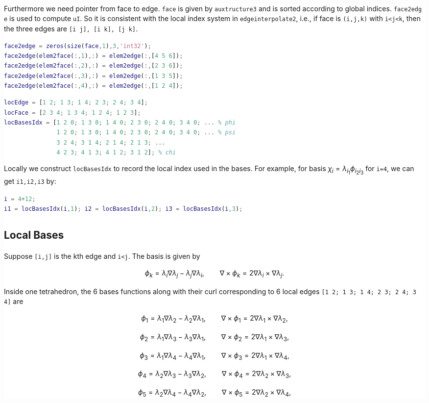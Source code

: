 Furthermore we need pointer from face to edge. `face` is given by `auxtructure3` and is sorted according to global indices.
`face2edge` is used to compute `uI`. So it is consistent with the local index system in `edgeinterpolate2`, i.e., if face is `(i,j,k)` with `i<j<k`, then the
three edges are `[i j], [i k], [j k]`. 


```matlab
face2edge = zeros(size(face,1),3,'int32');
face2edge(elem2face(:,1),:) = elem2edge(:,[4 5 6]);
face2edge(elem2face(:,2),:) = elem2edge(:,[2 3 6]);
face2edge(elem2face(:,3),:) = elem2edge(:,[1 3 5]);
face2edge(elem2face(:,4),:) = elem2edge(:,[1 2 4]);
```


```matlab
locEdge = [1 2; 1 3; 1 4; 2 3; 2 4; 3 4];
locFace = [2 3 4; 1 3 4; 1 2 4; 1 2 3];
locBasesIdx = [1 2 0; 1 3 0; 1 4 0; 2 3 0; 2 4 0; 3 4 0; ... % phi
               1 2 0; 1 3 0; 1 4 0; 2 3 0; 2 4 0; 3 4 0; ... % psi
               3 2 4; 3 1 4; 2 1 4; 2 1 3; ...
               4 2 3; 4 1 3; 4 1 2; 3 1 2]; % chi
```

Locally we construct `locBasesIdx` to record the local index used in the bases. For example, for basis $\chi_i =\lambda_{i_1}\phi _{i_2i_3}$ for `i=4`, we can get `i1,i2,i3` by:


```matlab
i = 4+12;
i1 = locBasesIdx(i,1); i2 = locBasesIdx(i,2); i3 = locBasesIdx(i,3);
```

## Local Bases
Suppose `[i,j]` is the kth edge and `i<j`. The basis is given by 

$$ \phi _k = \lambda_i\nabla \lambda_j - \lambda_j \nabla \lambda_i,\qquad
   \nabla \times \phi_k = 2\nabla \lambda_i \times \nabla \lambda_j.$$

Inside one tetrahedron, the 6 bases functions along with their curl
corresponding to 6 local edges `[1 2; 1 3; 1 4; 2 3; 2 4; 3 4]` are

$$ \phi_1 = \lambda_1\nabla\lambda_2 - \lambda_2\nabla\lambda_1,\qquad
   \nabla \times \phi_1 = 2\nabla\lambda_1\times \nabla\lambda_2,$$

$$ \phi_2 = \lambda_1\nabla\lambda_3 - \lambda_3\nabla\lambda_1,\qquad
   \nabla \times \phi_2 = 2\nabla\lambda_1\times \nabla\lambda_3,$$

$$ \phi_3 = \lambda_1\nabla\lambda_4 - \lambda_4\nabla\lambda_1,\qquad
   \nabla \times \phi_3 = 2\nabla\lambda_1\times \nabla\lambda_4,$$

$$ \phi_4 = \lambda_2\nabla\lambda_3 - \lambda_3\nabla\lambda_2,\qquad
   \nabla \times \phi_4 = 2\nabla\lambda_2\times \nabla\lambda_3,$$

$$ \phi_5 = \lambda_2\nabla\lambda_4 - \lambda_4\nabla\lambda_2,\qquad
   \nabla \times \phi_5 = 2\nabla\lambda_2\times \nabla\lambda_4,$$
